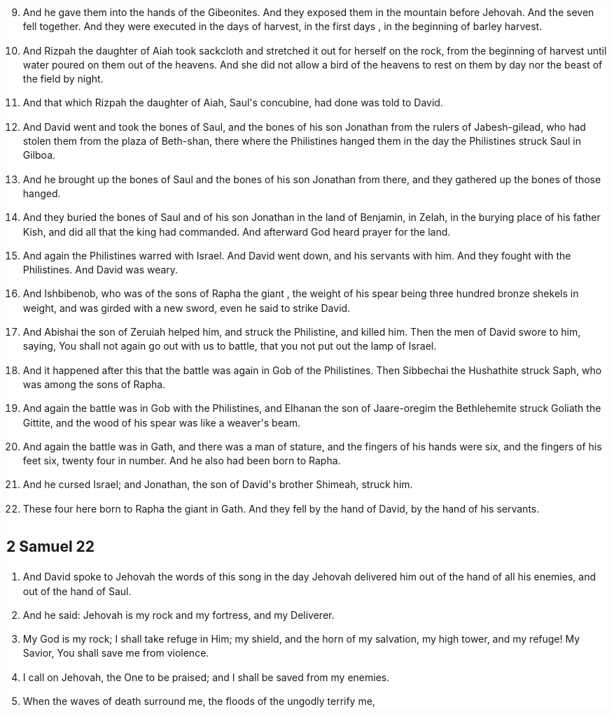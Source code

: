 9. And he gave them into the hands of the Gibeonites. And they exposed them in the mountain before Jehovah. And the seven fell together. And they were executed in the days of harvest, in the first days , in the beginning of barley harvest.   

10. And Rizpah the daughter of Aiah took sackcloth and stretched it out for herself on the rock, from the beginning of harvest until water poured on them out of the heavens. And she did not allow a bird of the heavens to rest on them by day nor the beast of the field by night.

11. And that which Rizpah the daughter of Aiah, Saul's concubine, had done was told to David.

12. And David went and took the bones of Saul, and the bones of his son Jonathan from the rulers of Jabesh-gilead, who had stolen them from the plaza of Beth-shan, there where the Philistines hanged them in the day the Philistines struck Saul in Gilboa.

13. And he brought up the bones of Saul and the bones of his son Jonathan from there, and they gathered up the bones of those hanged.

14. And they buried the bones of Saul and of his son Jonathan in the land of Benjamin, in Zelah, in the burying place of his father Kish, and did all that the king had commanded. And afterward God heard prayer for the land.   

15. And again the Philistines warred with Israel. And David went down, and his servants with him. And they fought with the Philistines. And David was weary.

16. And Ishbibenob, who was of the sons of Rapha the giant , the weight of his spear being three hundred bronze shekels in weight, and was girded with a new sword, even he said to strike David.

17. And Abishai the son of Zeruiah helped him, and struck the Philistine, and killed him. Then the men of David swore to him, saying, You shall not again go out with us to battle, that you not put out the lamp of Israel.

18. And it happened after this that the battle was again in Gob of the Philistines. Then Sibbechai the Hushathite struck Saph, who was among the sons of Rapha.

19. And again the battle was in Gob with the Philistines, and Elhanan the son of Jaare-oregim the Bethlehemite struck Goliath the Gittite, and the wood of his spear was like a weaver's beam.

20. And again the battle was in Gath, and there was a man of stature, and the fingers of his hands were six, and the fingers of his feet six, twenty four in number. And he also had been born to Rapha.

21. And he cursed Israel; and Jonathan, the son of David's brother Shimeah, struck him.

22. These four here born to Rapha the giant in Gath. And they fell by the hand of David, by the hand of his servants.  

## 2 Samuel 22

1. And David spoke to Jehovah the words of this song in the day Jehovah delivered him out of the hand of all his enemies, and out of the hand of Saul.   

2. And he said: Jehovah is my rock and my fortress, and my Deliverer.

3. My God is my rock; I shall take refuge in Him; my shield, and the horn of my salvation, my high tower, and my refuge! My Savior, You shall save me from violence.

4. I call on Jehovah, the One to be praised; and I shall be saved from my enemies.

5. When the waves of death surround me, the floods of the ungodly terrify me,
